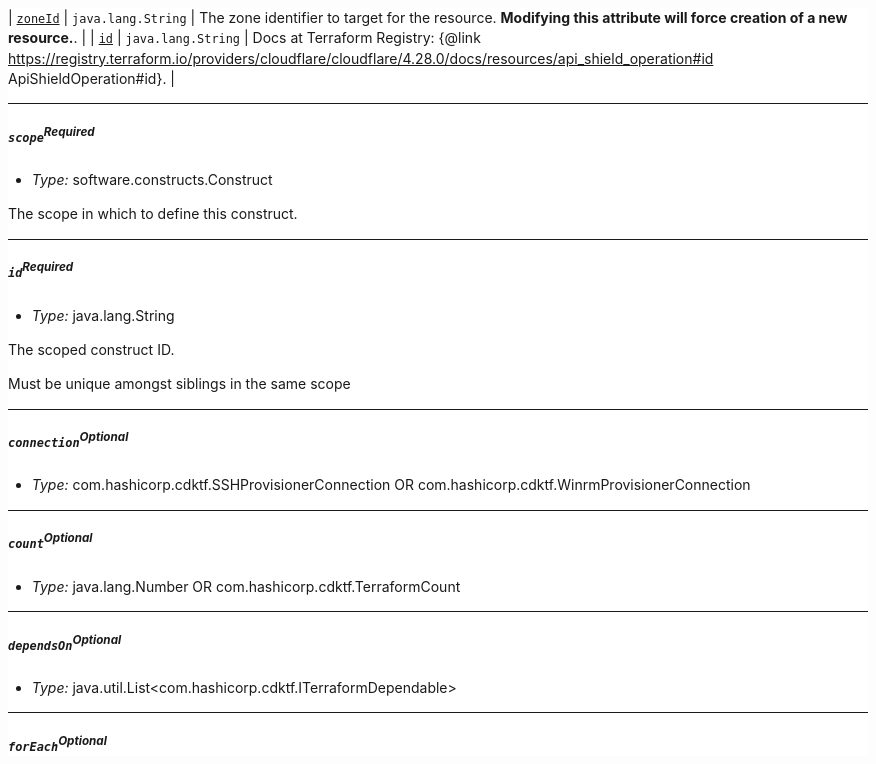 | <code><a href="#@cdktf/provider-cloudflare.apiShieldOperation.ApiShieldOperation.Initializer.parameter.zoneId">zoneId</a></code> | <code>java.lang.String</code> | The zone identifier to target for the resource. **Modifying this attribute will force creation of a new resource.**. |
| <code><a href="#@cdktf/provider-cloudflare.apiShieldOperation.ApiShieldOperation.Initializer.parameter.id">id</a></code> | <code>java.lang.String</code> | Docs at Terraform Registry: {@link https://registry.terraform.io/providers/cloudflare/cloudflare/4.28.0/docs/resources/api_shield_operation#id ApiShieldOperation#id}. |

---

##### `scope`<sup>Required</sup> <a name="scope" id="@cdktf/provider-cloudflare.apiShieldOperation.ApiShieldOperation.Initializer.parameter.scope"></a>

- *Type:* software.constructs.Construct

The scope in which to define this construct.

---

##### `id`<sup>Required</sup> <a name="id" id="@cdktf/provider-cloudflare.apiShieldOperation.ApiShieldOperation.Initializer.parameter.id"></a>

- *Type:* java.lang.String

The scoped construct ID.

Must be unique amongst siblings in the same scope

---

##### `connection`<sup>Optional</sup> <a name="connection" id="@cdktf/provider-cloudflare.apiShieldOperation.ApiShieldOperation.Initializer.parameter.connection"></a>

- *Type:* com.hashicorp.cdktf.SSHProvisionerConnection OR com.hashicorp.cdktf.WinrmProvisionerConnection

---

##### `count`<sup>Optional</sup> <a name="count" id="@cdktf/provider-cloudflare.apiShieldOperation.ApiShieldOperation.Initializer.parameter.count"></a>

- *Type:* java.lang.Number OR com.hashicorp.cdktf.TerraformCount

---

##### `dependsOn`<sup>Optional</sup> <a name="dependsOn" id="@cdktf/provider-cloudflare.apiShieldOperation.ApiShieldOperation.Initializer.parameter.dependsOn"></a>

- *Type:* java.util.List<com.hashicorp.cdktf.ITerraformDependable>

---

##### `forEach`<sup>Optional</sup> <a name="forEach" id="@cdktf/provider-cloudflare.apiShieldOperation.ApiShieldOperation.Initializer.parameter.forEach"></a>
